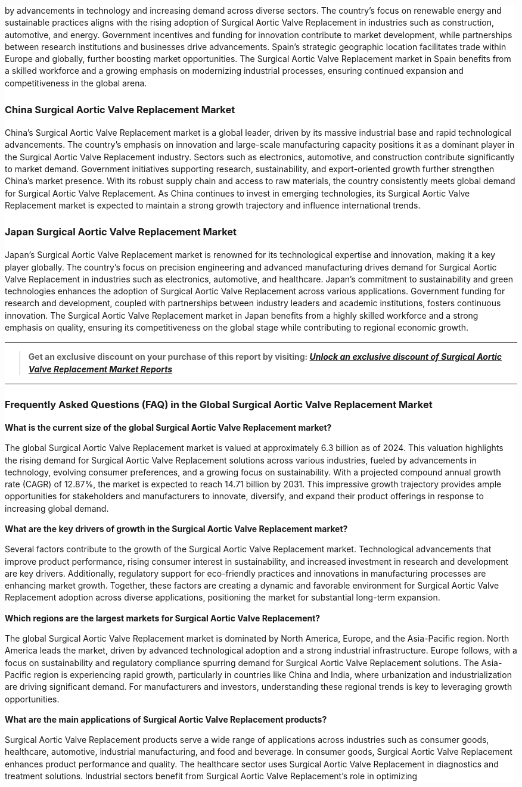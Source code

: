by advancements in technology and increasing demand across diverse sectors. The country&rsquo;s focus on renewable energy and sustainable practices aligns with the rising adoption of Surgical Aortic Valve Replacement in industries such as construction, automotive, and energy. Government incentives and funding for innovation contribute to market development, while partnerships between research institutions and businesses drive advancements. Spain&rsquo;s strategic geographic location facilitates trade within Europe and globally, further boosting market opportunities. The Surgical Aortic Valve Replacement market in Spain benefits from a skilled workforce and a growing emphasis on modernizing industrial processes, ensuring continued expansion and competitiveness in the global arena.</p><h3>China Surgical Aortic Valve Replacement Market</h3><p>China&rsquo;s Surgical Aortic Valve Replacement market is a global leader, driven by its massive industrial base and rapid technological advancements. The country&rsquo;s emphasis on innovation and large-scale manufacturing capacity positions it as a dominant player in the Surgical Aortic Valve Replacement industry. Sectors such as electronics, automotive, and construction contribute significantly to market demand. Government initiatives supporting research, sustainability, and export-oriented growth further strengthen China&rsquo;s market presence. With its robust supply chain and access to raw materials, the country consistently meets global demand for Surgical Aortic Valve Replacement. As China continues to invest in emerging technologies, its Surgical Aortic Valve Replacement market is expected to maintain a strong growth trajectory and influence international trends.</p><h3>Japan Surgical Aortic Valve Replacement Market</h3><p>Japan&rsquo;s Surgical Aortic Valve Replacement market is renowned for its technological expertise and innovation, making it a key player globally. The country&rsquo;s focus on precision engineering and advanced manufacturing drives demand for Surgical Aortic Valve Replacement in industries such as electronics, automotive, and healthcare. Japan&rsquo;s commitment to sustainability and green technologies enhances the adoption of Surgical Aortic Valve Replacement across various applications. Government funding for research and development, coupled with partnerships between industry leaders and academic institutions, fosters continuous innovation. The Surgical Aortic Valve Replacement market in Japan benefits from a highly skilled workforce and a strong emphasis on quality, ensuring its competitiveness on the global stage while contributing to regional economic growth.</p><hr /><blockquote><p><strong>Get an exclusive discount on your purchase of this report by visiting: <em><a href="://marketresearchpulse.com/ask-for-discount/9437?utm_source=Github&amp;utm_medium=020">Unlock an exclusive discount of Surgical Aortic Valve Replacement Market Reports</a></em>&nbsp;</strong></p></blockquote><hr /><h3>Frequently Asked Questions (FAQ) in the Global Surgical Aortic Valve Replacement Market</h3><p><strong>What is the current size of the global Surgical Aortic Valve Replacement market?</strong></p><p>The global Surgical Aortic Valve Replacement market is valued at approximately 6.3 billion as of 2024. This valuation highlights the rising demand for Surgical Aortic Valve Replacement solutions across various industries, fueled by advancements in technology, evolving consumer preferences, and a growing focus on sustainability. With a projected compound annual growth rate (CAGR) of 12.87%, the market is expected to reach 14.71 billion by 2031. This impressive growth trajectory provides ample opportunities for stakeholders and manufacturers to innovate, diversify, and expand their product offerings in response to increasing global demand.</p><p><strong>What are the key drivers of growth in the Surgical Aortic Valve Replacement market?</strong></p><p>Several factors contribute to the growth of the Surgical Aortic Valve Replacement market. Technological advancements that improve product performance, rising consumer interest in sustainability, and increased investment in research and development are key drivers. Additionally, regulatory support for eco-friendly practices and innovations in manufacturing processes are enhancing market growth. Together, these factors are creating a dynamic and favorable environment for Surgical Aortic Valve Replacement adoption across diverse applications, positioning the market for substantial long-term expansion.</p><p><strong>Which regions are the largest markets for Surgical Aortic Valve Replacement?</strong></p><p>The global Surgical Aortic Valve Replacement market is dominated by North America, Europe, and the Asia-Pacific region. North America leads the market, driven by advanced technological adoption and a strong industrial infrastructure. Europe follows, with a focus on sustainability and regulatory compliance spurring demand for Surgical Aortic Valve Replacement solutions. The Asia-Pacific region is experiencing rapid growth, particularly in countries like China and India, where urbanization and industrialization are driving significant demand. For manufacturers and investors, understanding these regional trends is key to leveraging growth opportunities.</p><p><strong>What are the main applications of Surgical Aortic Valve Replacement products?</strong></p><p>Surgical Aortic Valve Replacement products serve a wide range of applications across industries such as consumer goods, healthcare, automotive, industrial manufacturing, and food and beverage. In consumer goods, Surgical Aortic Valve Replacement enhances product performance and quality. The healthcare sector uses Surgical Aortic Valve Replacement in diagnostics and treatment solutions. Industrial sectors benefit from Surgical Aortic Valve Replacement&rsquo;s role in optimizing